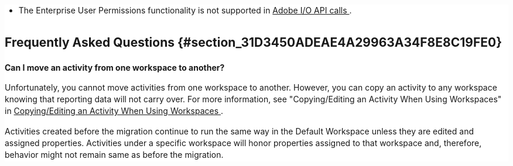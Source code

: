 
* The Enterprise User Permissions functionality is not supported in [ Adobe I/O API calls ](http://developers.adobetarget.com). 



## Frequently Asked Questions {#section_31D3450ADEAE4A29963A34F8E8C19FE0}

**Can I move an activity from one workspace to another?** 

Unfortunately, you cannot move activities from one workspace to another. However, you can copy an activity to any workspace knowing that reporting data will not carry over. For more information, see "Copying/Editing an Activity When Using Workspaces" in [ Copying/Editing an Activity When Using Workspaces ](../c_activities/c_edit-activity.md#section_45A92E1DD3934523B07E71EF90C4F8B6). 

Activities created before the migration continue to run the same way in the Default Workspace unless they are edited and assigned properties. Activities under a specific workspace will honor properties assigned to that workspace and, therefore, behavior might not remain same as before the migration. 
